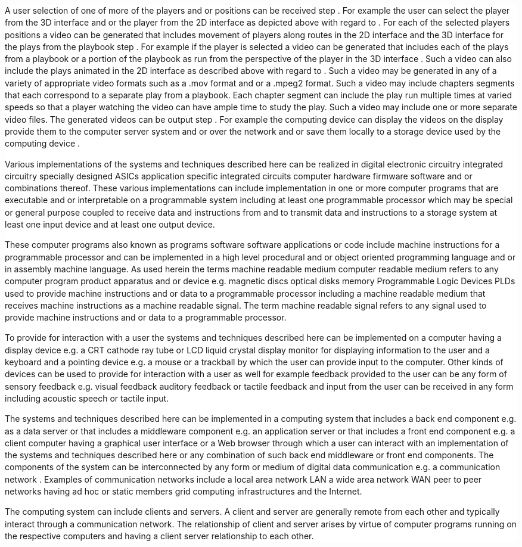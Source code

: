 A user selection of one of more of the players and or positions can be received step . For example the user can select the player from the 3D interface and or the player from the 2D interface as depicted above with regard to . For each of the selected players positions a video can be generated that includes movement of players along routes in the 2D interface and the 3D interface for the plays from the playbook step . For example if the player is selected a video can be generated that includes each of the plays from a playbook or a portion of the playbook as run from the perspective of the player in the 3D interface . Such a video can also include the plays animated in the 2D interface as described above with regard to . Such a video may be generated in any of a variety of appropriate video formats such as a .mov format and or a .mpeg2 format. Such a video may include chapters segments that each correspond to a separate play from a playbook. Each chapter segment can include the play run multiple times at varied speeds so that a player watching the video can have ample time to study the play. Such a video may include one or more separate video files. The generated videos can be output step . For example the computing device can display the videos on the display provide them to the computer server system and or over the network and or save them locally to a storage device used by the computing device .

Various implementations of the systems and techniques described here can be realized in digital electronic circuitry integrated circuitry specially designed ASICs application specific integrated circuits computer hardware firmware software and or combinations thereof. These various implementations can include implementation in one or more computer programs that are executable and or interpretable on a programmable system including at least one programmable processor which may be special or general purpose coupled to receive data and instructions from and to transmit data and instructions to a storage system at least one input device and at least one output device.

These computer programs also known as programs software software applications or code include machine instructions for a programmable processor and can be implemented in a high level procedural and or object oriented programming language and or in assembly machine language. As used herein the terms machine readable medium computer readable medium refers to any computer program product apparatus and or device e.g. magnetic discs optical disks memory Programmable Logic Devices PLDs used to provide machine instructions and or data to a programmable processor including a machine readable medium that receives machine instructions as a machine readable signal. The term machine readable signal refers to any signal used to provide machine instructions and or data to a programmable processor.

To provide for interaction with a user the systems and techniques described here can be implemented on a computer having a display device e.g. a CRT cathode ray tube or LCD liquid crystal display monitor for displaying information to the user and a keyboard and a pointing device e.g. a mouse or a trackball by which the user can provide input to the computer. Other kinds of devices can be used to provide for interaction with a user as well for example feedback provided to the user can be any form of sensory feedback e.g. visual feedback auditory feedback or tactile feedback and input from the user can be received in any form including acoustic speech or tactile input.

The systems and techniques described here can be implemented in a computing system that includes a back end component e.g. as a data server or that includes a middleware component e.g. an application server or that includes a front end component e.g. a client computer having a graphical user interface or a Web browser through which a user can interact with an implementation of the systems and techniques described here or any combination of such back end middleware or front end components. The components of the system can be interconnected by any form or medium of digital data communication e.g. a communication network . Examples of communication networks include a local area network LAN a wide area network WAN peer to peer networks having ad hoc or static members grid computing infrastructures and the Internet.

The computing system can include clients and servers. A client and server are generally remote from each other and typically interact through a communication network. The relationship of client and server arises by virtue of computer programs running on the respective computers and having a client server relationship to each other.
